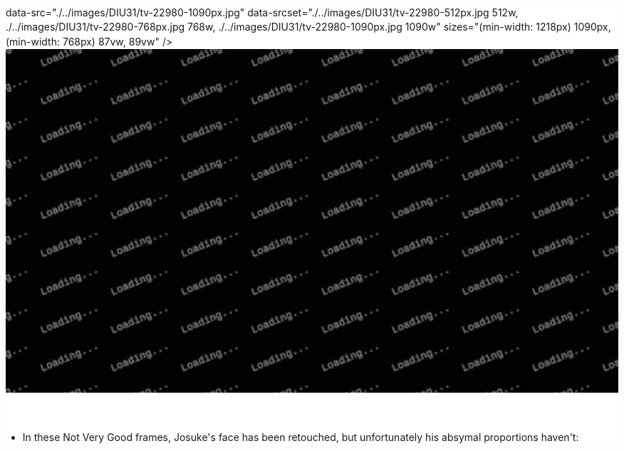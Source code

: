   data-src="./../images/DIU31/tv-22980-1090px.jpg"
  data-srcset="./../images/DIU31/tv-22980-512px.jpg 512w,
  ./../images/DIU31/tv-22980-768px.jpg 768w,
  ./../images/DIU31/tv-22980-1090px.jpg 1090w"
  sizes="(min-width: 1218px) 1090px,
  (min-width: 768px) 87vw,
  89vw" />
 <img width="100%" height="100%" class="lazyload" src="./../images/loading.jpg"
  data-src="./../images/DIU31/bd-22980-1090px.jpg"
  data-srcset="./../images/DIU31/bd-22980-512px.jpg 512w,
  ./../images/DIU31/bd-22980-768px.jpg 768w,
  ./../images/DIU31/bd-22980-1090px.jpg 1090w"
  sizes="(min-width: 1218px) 1090px,
  (min-width: 768px) 87vw,
  89vw" />
</div>

<br>

- In these Not Very Good frames, Josuke's face has been retouched, but unfortunately his absymal proportions haven't:

<div id="container1" class="twentytwenty-container">